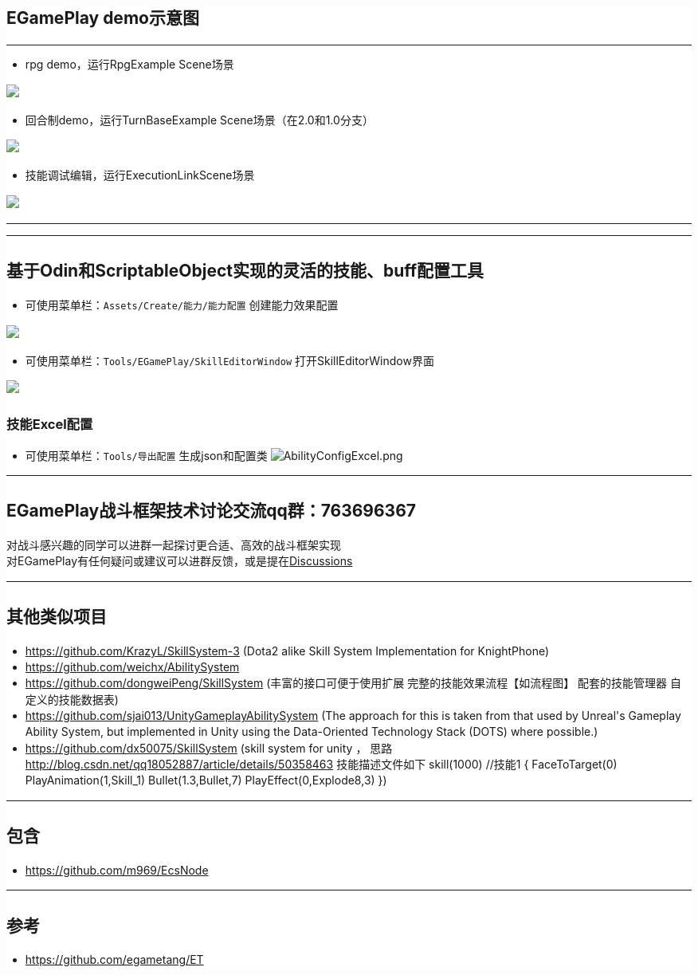 ## EGamePlay demo示意图
---

- rpg demo，运行RpgExample Scene场景

<img src="Readme/EGamePlay.gif" width="60%">

- 回合制demo，运行TurnBaseExample Scene场景（在2.0和1.0分支）

<img src="Readme/EGamePlayTurn.gif" width="60%">

- 技能调试编辑，运行ExecutionLinkScene场景

<img src="Readme/EGamePlayExecutionLink2.gif" width="90%">

***

---
## 基于Odin和ScriptableObject实现的灵活的技能、buff配置工具

- 可使用菜单栏：```Assets/Create/能力/能力配置``` 创建能力效果配置
<img src="Readme/AbilityObjectSkill2.png" width="50%">

- 可使用菜单栏：```Tools/EGamePlay/SkillEditorWindow``` 打开SkillEditorWindow界面
<img src="Readme/SkillEditorWindow.png" width="100%">

### 技能Excel配置
- 可使用菜单栏：```Tools/导出配置``` 生成json和配置类
![AbilityConfigExcel.png](Readme/AbilityConfigExcel.png)

---
## EGamePlay战斗框架技术讨论交流qq群：763696367
对战斗感兴趣的同学可以进群一起探讨更合适、高效的战斗框架实现
<br>对EGamePlay有任何疑问或建议可以进群反馈，或是提在[Discussions](https://github.com/m969/EGamePlay/discussions)

---
## 其他类似项目
- https://github.com/KrazyL/SkillSystem-3 (Dota2 alike Skill System Implementation for KnightPhone)
- https://github.com/weichx/AbilitySystem
- https://github.com/dongweiPeng/SkillSystem (丰富的接口可便于使用扩展 完整的技能效果流程【如流程图】 配套的技能管理器 自定义的技能数据表)
- https://github.com/sjai013/UnityGameplayAbilitySystem (The approach for this is taken from that used by Unreal's Gameplay Ability System, but implemented in Unity using the Data-Oriented Technology Stack (DOTS) where possible.)
- https://github.com/dx50075/SkillSystem (skill system for unity ， 思路 http://blog.csdn.net/qq18052887/article/details/50358463
技能描述文件如下 skill(1000) //技能1 { FaceToTarget(0) PlayAnimation(1,Skill_1) Bullet(1.3,Bullet,7) PlayEffect(0,Explode8,3) })

---
## 包含
- https://github.com/m969/EcsNode

---
## 参考
- https://github.com/egametang/ET
